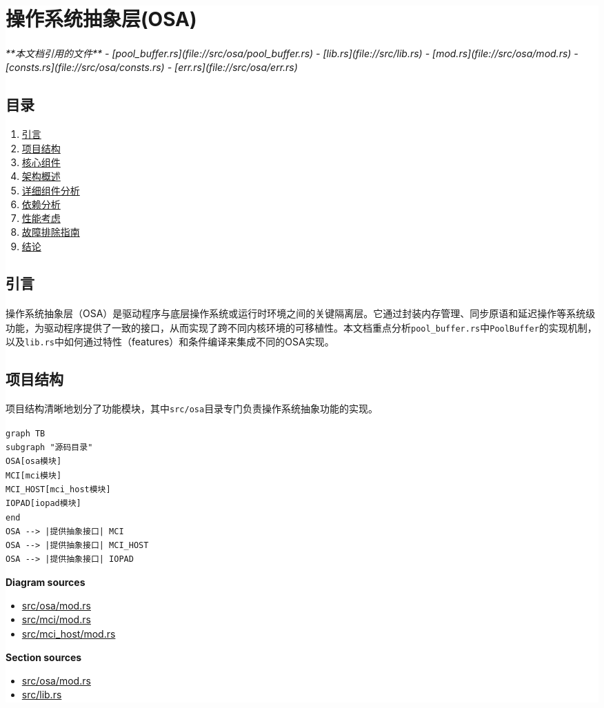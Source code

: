 # 操作系统抽象层(OSA)

<cite>
**本文档引用的文件**  
- [pool_buffer.rs](file://src/osa/pool_buffer.rs)
- [lib.rs](file://src/lib.rs)
- [mod.rs](file://src/osa/mod.rs)
- [consts.rs](file://src/osa/consts.rs)
- [err.rs](file://src/osa/err.rs)
</cite>

## 目录
1. [引言](#引言)
2. [项目结构](#项目结构)
3. [核心组件](#核心组件)
4. [架构概述](#架构概述)
5. [详细组件分析](#详细组件分析)
6. [依赖分析](#依赖分析)
7. [性能考虑](#性能考虑)
8. [故障排除指南](#故障排除指南)
9. [结论](#结论)

## 引言

操作系统抽象层（OSA）是驱动程序与底层操作系统或运行时环境之间的关键隔离层。它通过封装内存管理、同步原语和延迟操作等系统级功能，为驱动程序提供了一致的接口，从而实现了跨不同内核环境的可移植性。本文档重点分析`pool_buffer.rs`中`PoolBuffer`的实现机制，以及`lib.rs`中如何通过特性（features）和条件编译来集成不同的OSA实现。

## 项目结构

项目结构清晰地划分了功能模块，其中`src/osa`目录专门负责操作系统抽象功能的实现。

```mermaid
graph TB
subgraph "源码目录"
OSA[osa模块]
MCI[mci模块]
MCI_HOST[mci_host模块]
IOPAD[iopad模块]
end
OSA --> |提供抽象接口| MCI
OSA --> |提供抽象接口| MCI_HOST
OSA --> |提供抽象接口| IOPAD
```

**Diagram sources**
- [src/osa/mod.rs](file://src/osa/mod.rs#L1-L173)
- [src/mci/mod.rs](file://src/mci/mod.rs#L1-L10)
- [src/mci_host/mod.rs](file://src/mci_host/mod.rs#L1-L10)

**Section sources**
- [src/osa/mod.rs](file://src/osa/mod.rs#L1-L173)
- [src/lib.rs](file://src/lib.rs#L1-L85)
